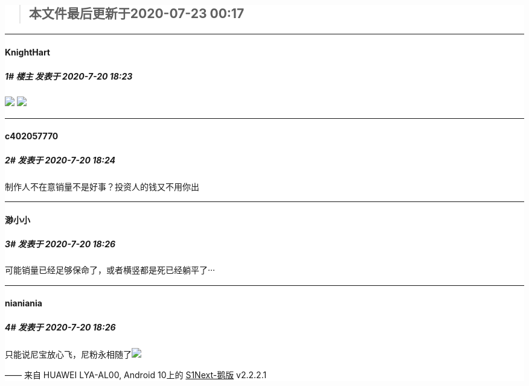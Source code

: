 > ## **本文件最后更新于2020-07-23 00:17** 



*****

####  KnightHart  
##### 1#       楼主       发表于 2020-7-20 18:23



<img src="https://p.sda1.dev/0/b6c4455ce2338684e0a383eb4dc9c535/IMG_84E744327B33DE1759718B2C95D92F36.jpeg" referrerpolicy="no-referrer">
<img src="https://static.saraba1st.com/image/smiley/face2017/022.png" referrerpolicy="no-referrer">







*****

####  c402057770  
##### 2#       发表于 2020-7-20 18:24




制作人不在意销量不是好事？投资人的钱又不用你出







*****

####  渺小小  
##### 3#       发表于 2020-7-20 18:26




可能销量已经足够保命了，或者横竖都是死已经躺平了···







*****

####  nianiania  
##### 4#       发表于 2020-7-20 18:26




只能说尼宝放心飞，尼粉永相随了<img src="https://static.saraba1st.com/image/smiley/face2017/067.png" referrerpolicy="no-referrer">

—— 来自 HUAWEI LYA-AL00, Android 10上的 [S1Next-鹅版](https://github.com/ykrank/S1-Next/releases) v2.2.2.1

